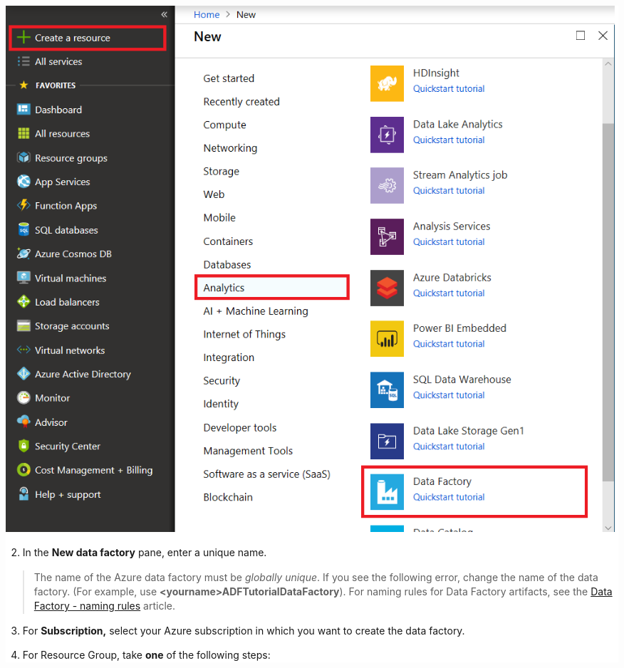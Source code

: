 ![](./media/image2.png)

2.  In the **New data factory** pane, enter a unique name.

> The name of the Azure data factory must be *globally unique*. If you
> see the following error, change the name of the data factory. (For
> example, use **\<yourname\>ADFTutorialDataFactory**). For naming rules
> for Data Factory artifacts, see the [Data Factory - naming
> rules](https://docs.microsoft.com/azure/data-factory/naming-rules) article.

3.  For **Subscription,** select your Azure subscription in which you
    want to create the data factory.

4.  For Resource Group, take **one** of the following steps:


